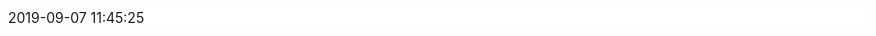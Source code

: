   </div>
  <div class="_3klNVc4Z_0">
    <div class="_3Hkula0k_0">2019-09-07 11:45:25</div>
  </div>
</div>
</div>
</li>
</ul>
